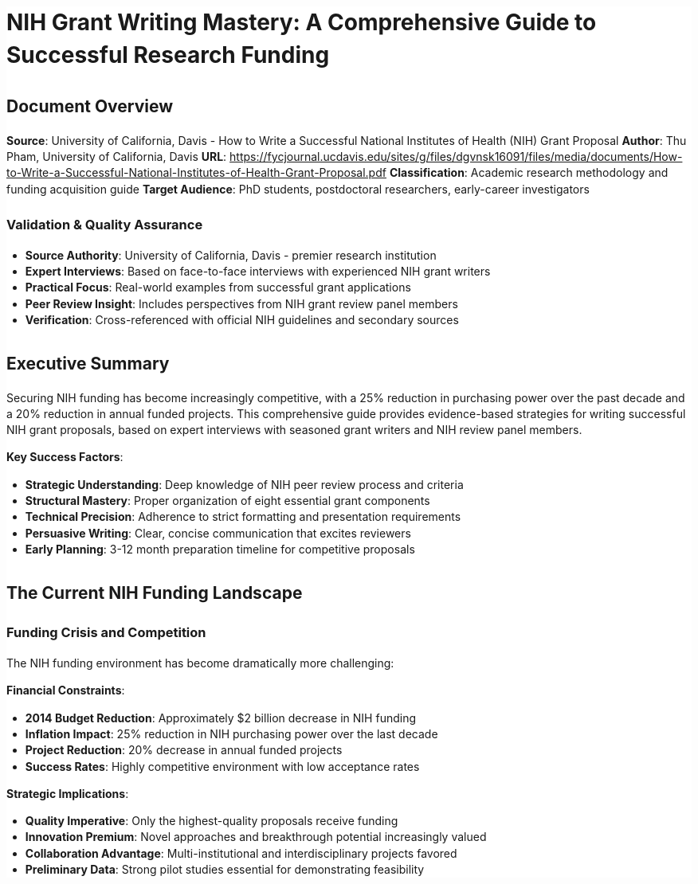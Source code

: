 # NIH Grant Writing Mastery: A Comprehensive Guide to Successful Research Funding

## Document Overview

**Source**: University of California, Davis - How to Write a Successful National Institutes of Health (NIH) Grant Proposal
**Author**: Thu Pham, University of California, Davis
**URL**: https://fycjournal.ucdavis.edu/sites/g/files/dgvnsk16091/files/media/documents/How-to-Write-a-Successful-National-Institutes-of-Health-Grant-Proposal.pdf
**Classification**: Academic research methodology and funding acquisition guide
**Target Audience**: PhD students, postdoctoral researchers, early-career investigators

### Validation & Quality Assurance
- **Source Authority**: University of California, Davis - premier research institution
- **Expert Interviews**: Based on face-to-face interviews with experienced NIH grant writers
- **Practical Focus**: Real-world examples from successful grant applications
- **Peer Review Insight**: Includes perspectives from NIH grant review panel members
- **Verification**: Cross-referenced with official NIH guidelines and secondary sources

## Executive Summary

Securing NIH funding has become increasingly competitive, with a 25% reduction in purchasing power over the past decade and a 20% reduction in annual funded projects. This comprehensive guide provides evidence-based strategies for writing successful NIH grant proposals, based on expert interviews with seasoned grant writers and NIH review panel members.

**Key Success Factors**:
- **Strategic Understanding**: Deep knowledge of NIH peer review process and criteria
- **Structural Mastery**: Proper organization of eight essential grant components
- **Technical Precision**: Adherence to strict formatting and presentation requirements
- **Persuasive Writing**: Clear, concise communication that excites reviewers
- **Early Planning**: 3-12 month preparation timeline for competitive proposals

## The Current NIH Funding Landscape

### Funding Crisis and Competition

The NIH funding environment has become dramatically more challenging:

**Financial Constraints**:
- **2014 Budget Reduction**: Approximately $2 billion decrease in NIH funding
- **Inflation Impact**: 25% reduction in NIH purchasing power over the last decade
- **Project Reduction**: 20% decrease in annual funded projects
- **Success Rates**: Highly competitive environment with low acceptance rates

**Strategic Implications**:
- **Quality Imperative**: Only the highest-quality proposals receive funding
- **Innovation Premium**: Novel approaches and breakthrough potential increasingly valued
- **Collaboration Advantage**: Multi-institutional and interdisciplinary projects favored
- **Preliminary Data**: Strong pilot studies essential for demonstrating feasibility
